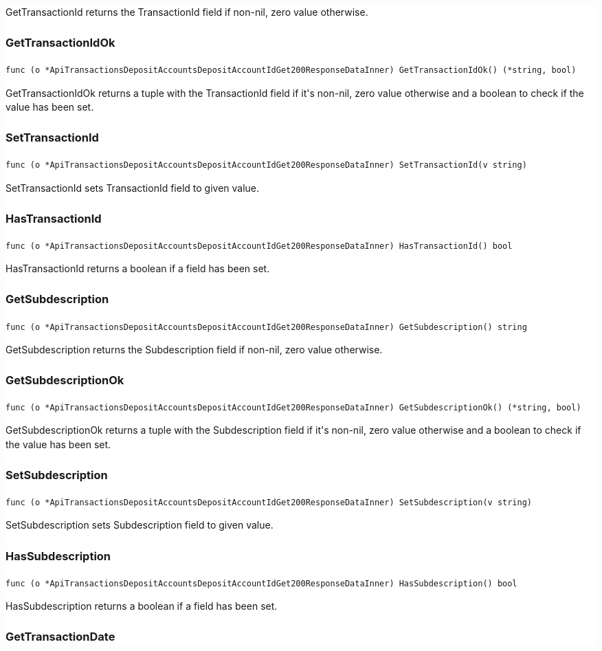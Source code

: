 GetTransactionId returns the TransactionId field if non-nil, zero value otherwise.

### GetTransactionIdOk

`func (o *ApiTransactionsDepositAccountsDepositAccountIdGet200ResponseDataInner) GetTransactionIdOk() (*string, bool)`

GetTransactionIdOk returns a tuple with the TransactionId field if it's non-nil, zero value otherwise
and a boolean to check if the value has been set.

### SetTransactionId

`func (o *ApiTransactionsDepositAccountsDepositAccountIdGet200ResponseDataInner) SetTransactionId(v string)`

SetTransactionId sets TransactionId field to given value.

### HasTransactionId

`func (o *ApiTransactionsDepositAccountsDepositAccountIdGet200ResponseDataInner) HasTransactionId() bool`

HasTransactionId returns a boolean if a field has been set.

### GetSubdescription

`func (o *ApiTransactionsDepositAccountsDepositAccountIdGet200ResponseDataInner) GetSubdescription() string`

GetSubdescription returns the Subdescription field if non-nil, zero value otherwise.

### GetSubdescriptionOk

`func (o *ApiTransactionsDepositAccountsDepositAccountIdGet200ResponseDataInner) GetSubdescriptionOk() (*string, bool)`

GetSubdescriptionOk returns a tuple with the Subdescription field if it's non-nil, zero value otherwise
and a boolean to check if the value has been set.

### SetSubdescription

`func (o *ApiTransactionsDepositAccountsDepositAccountIdGet200ResponseDataInner) SetSubdescription(v string)`

SetSubdescription sets Subdescription field to given value.

### HasSubdescription

`func (o *ApiTransactionsDepositAccountsDepositAccountIdGet200ResponseDataInner) HasSubdescription() bool`

HasSubdescription returns a boolean if a field has been set.

### GetTransactionDate
